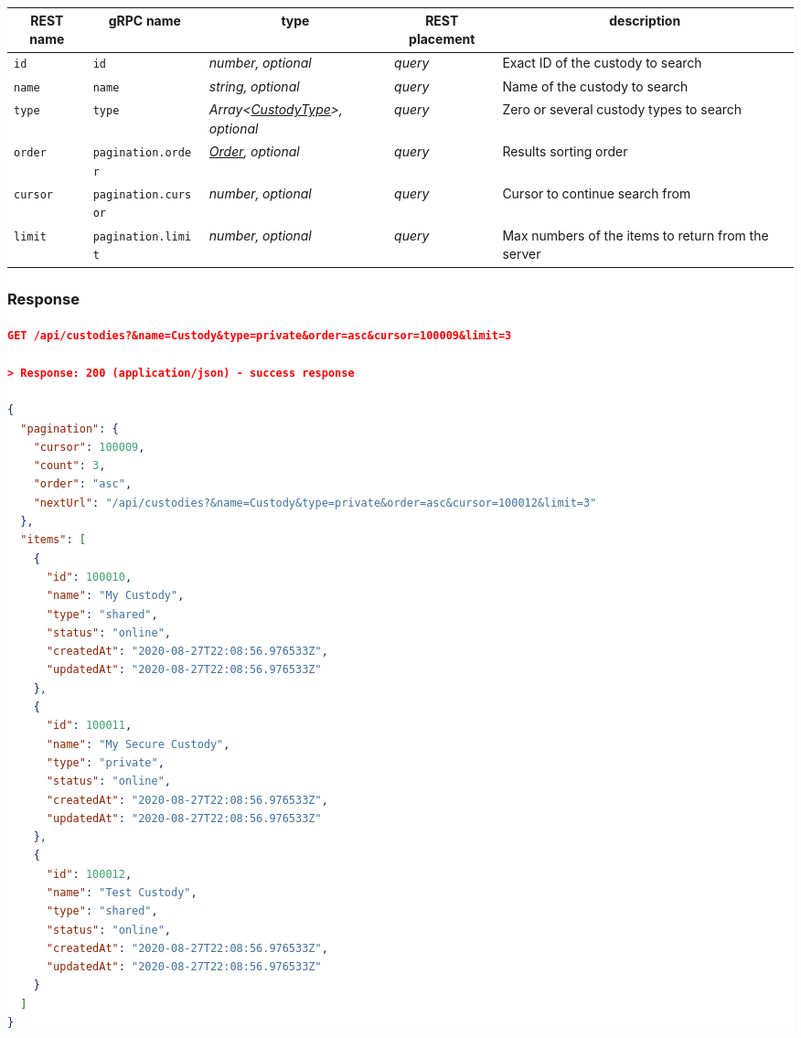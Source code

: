 ```protobuf
```

REST name | gRPC name | type | REST placement | description 
--------- | --------- | ---- | -------------- | -----------
`id` | `id` | *number, optional* | *query* | Exact ID of the custody to search
`name` | `name` | *string, optional* | *query* | Name of the custody to search
`type` | `type` | *Array<[CustodyType](_brokerage-api-data-structures.md#custodytype-enum)>, optional* | *query* | Zero or several custody types to search
`order` | `pagination.order` | *[Order](_brokerage-api-data-structures.md#order-enum), optional* | *query* | Results sorting order
`cursor` | `pagination.cursor` | *number, optional* | *query* | Cursor to continue search from
`limit` | `pagination.limit` | *number, optional* | *query* | Max numbers of the items to return from the server

### Response

```json
GET /api/custodies?&name=Custody&type=private&order=asc&cursor=100009&limit=3

> Response: 200 (application/json) - success response

{
  "pagination": {
    "cursor": 100009,
    "count": 3,
    "order": "asc",
    "nextUrl": "/api/custodies?&name=Custody&type=private&order=asc&cursor=100012&limit=3"
  },
  "items": [
    {
      "id": 100010,
      "name": "My Custody",
      "type": "shared",
      "status": "online",
      "createdAt": "2020-08-27T22:08:56.976533Z",
      "updatedAt": "2020-08-27T22:08:56.976533Z"
    },
    {
      "id": 100011,
      "name": "My Secure Custody",
      "type": "private",
      "status": "online",
      "createdAt": "2020-08-27T22:08:56.976533Z",
      "updatedAt": "2020-08-27T22:08:56.976533Z"
    },
    {
      "id": 100012,
      "name": "Test Custody",
      "type": "shared",
      "status": "online",
      "createdAt": "2020-08-27T22:08:56.976533Z",
      "updatedAt": "2020-08-27T22:08:56.976533Z"
    }
  ]
}
```
